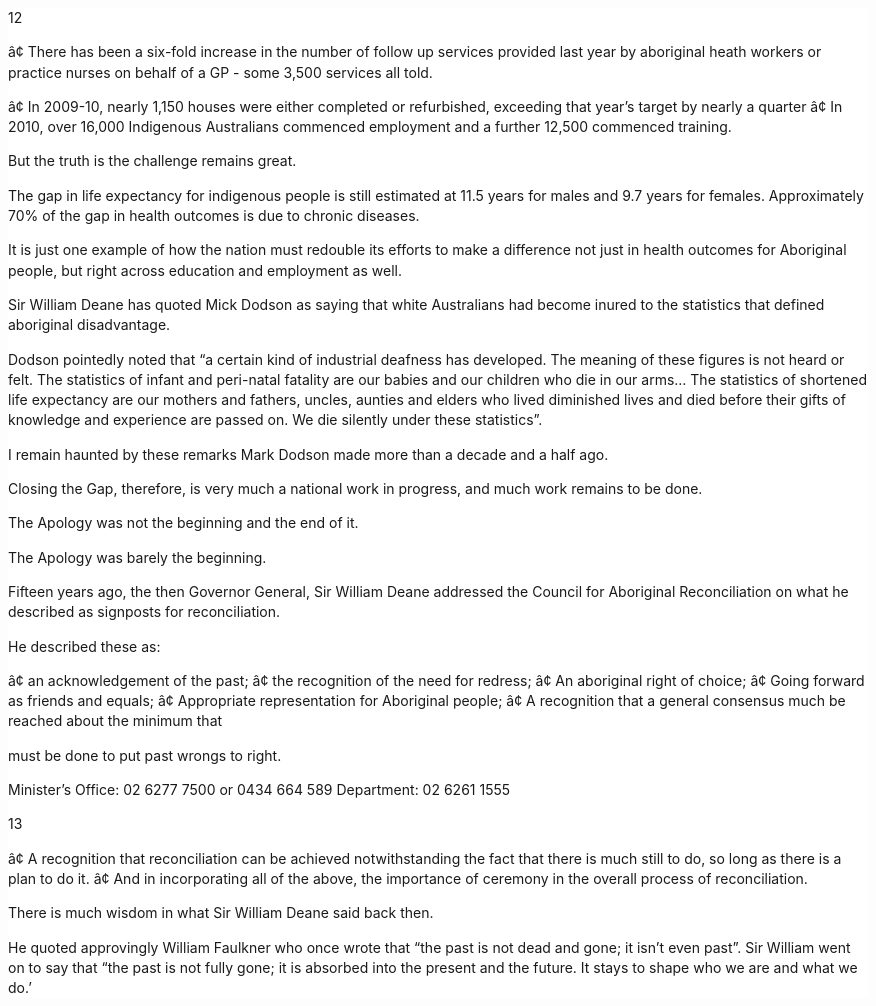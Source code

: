  12   

 â¢ There has been a six-fold increase in the number of follow up services provided last  year by aboriginal heath workers or practice nurses on behalf of a GP - some 3,500  services all told.  

 â¢ In 2009-10, nearly 1,150 houses were either completed or refurbished, exceeding  that year’s target by nearly a quarter   â¢ In 2010, over 16,000 Indigenous Australians commenced employment and a further  12,500 commenced training.    

 But the truth is the challenge remains great.     

 The gap in life expectancy for indigenous people is still estimated at 11.5 years for males  and 9.7 years for females. Approximately 70% of the gap in health outcomes is due to  chronic diseases.    

 It is just one example of how the nation must redouble its efforts to make a difference not  just in health outcomes for Aboriginal people, but right across education and employment  as well.    

 Sir William Deane has quoted Mick Dodson as saying that white Australians had become  inured to the statistics that defined aboriginal disadvantage.    

 Dodson pointedly noted that “a certain kind of industrial deafness has developed. The  meaning of these figures is not heard or felt. The statistics of infant and peri-natal fatality  are our babies and our children who die in our arms… The statistics of shortened life  expectancy are our mothers and fathers, uncles, aunties and elders who lived diminished  lives and died before their gifts of knowledge and experience are passed on.  We die silently  under these statistics”.   

 I remain haunted by these remarks Mark Dodson made more than a decade and a half ago.   

 Closing the Gap, therefore, is very much a national work in progress, and much work  remains to be done.    

 The Apology was not the beginning and the end of it.    

 The Apology was barely the beginning.    

 Fifteen years ago, the then Governor General, Sir William Deane addressed the Council for  Aboriginal Reconciliation on what he described as signposts for reconciliation.     

 He described these as:   

 â¢ an acknowledgement of the past;  â¢ the recognition of the need for redress;  â¢ An aboriginal right of choice;  â¢ Going forward as friends and equals;  â¢ Appropriate representation for Aboriginal people;  â¢ A recognition that a general consensus much be reached about the minimum that 

 must be done to put past wrongs to right. 

 

 Minister’s Office: 02 6277 7500 or 0434 664 589                                       Department: 02 6261 1555 

 13   

 â¢ A recognition that reconciliation can be achieved notwithstanding the fact that there  is much still to do, so long as there is a plan to do it.   â¢ And in incorporating all of the above, the importance of ceremony in the overall  process of reconciliation.    

 There is much wisdom in what Sir William Deane said back then.    

 He quoted approvingly William Faulkner who once wrote that “the past is not dead and  gone; it isn’t even past”. Sir William went on to say that “the past is not fully gone; it is  absorbed into the present and the future.  It stays to shape who we are and what we do.’   
